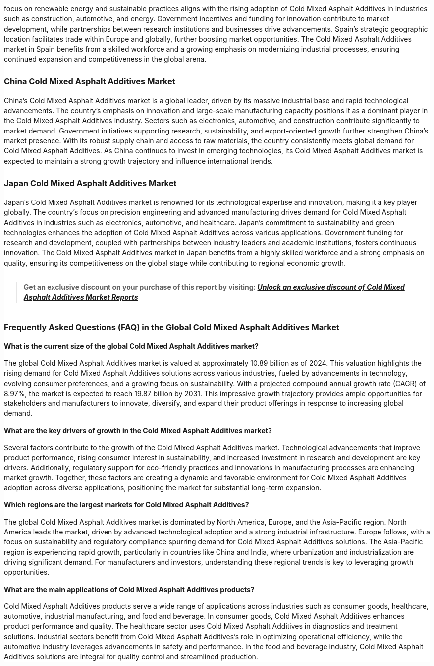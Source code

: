 focus on renewable energy and sustainable practices aligns with the rising adoption of Cold Mixed Asphalt Additives in industries such as construction, automotive, and energy. Government incentives and funding for innovation contribute to market development, while partnerships between research institutions and businesses drive advancements. Spain&rsquo;s strategic geographic location facilitates trade within Europe and globally, further boosting market opportunities. The Cold Mixed Asphalt Additives market in Spain benefits from a skilled workforce and a growing emphasis on modernizing industrial processes, ensuring continued expansion and competitiveness in the global arena.</p><h3>China Cold Mixed Asphalt Additives Market</h3><p>China&rsquo;s Cold Mixed Asphalt Additives market is a global leader, driven by its massive industrial base and rapid technological advancements. The country&rsquo;s emphasis on innovation and large-scale manufacturing capacity positions it as a dominant player in the Cold Mixed Asphalt Additives industry. Sectors such as electronics, automotive, and construction contribute significantly to market demand. Government initiatives supporting research, sustainability, and export-oriented growth further strengthen China&rsquo;s market presence. With its robust supply chain and access to raw materials, the country consistently meets global demand for Cold Mixed Asphalt Additives. As China continues to invest in emerging technologies, its Cold Mixed Asphalt Additives market is expected to maintain a strong growth trajectory and influence international trends.</p><h3>Japan Cold Mixed Asphalt Additives Market</h3><p>Japan&rsquo;s Cold Mixed Asphalt Additives market is renowned for its technological expertise and innovation, making it a key player globally. The country&rsquo;s focus on precision engineering and advanced manufacturing drives demand for Cold Mixed Asphalt Additives in industries such as electronics, automotive, and healthcare. Japan&rsquo;s commitment to sustainability and green technologies enhances the adoption of Cold Mixed Asphalt Additives across various applications. Government funding for research and development, coupled with partnerships between industry leaders and academic institutions, fosters continuous innovation. The Cold Mixed Asphalt Additives market in Japan benefits from a highly skilled workforce and a strong emphasis on quality, ensuring its competitiveness on the global stage while contributing to regional economic growth.</p><hr /><blockquote><p><strong>Get an exclusive discount on your purchase of this report by visiting: <em><a href="://marketresearchpulse.com/ask-for-discount/52334?utm_source=Github&amp;utm_medium=022">Unlock an exclusive discount of Cold Mixed Asphalt Additives Market Reports</a></em>&nbsp;</strong></p></blockquote><hr /><h3>Frequently Asked Questions (FAQ) in the Global Cold Mixed Asphalt Additives Market</h3><p><strong>What is the current size of the global Cold Mixed Asphalt Additives market?</strong></p><p>The global Cold Mixed Asphalt Additives market is valued at approximately 10.89 billion as of 2024. This valuation highlights the rising demand for Cold Mixed Asphalt Additives solutions across various industries, fueled by advancements in technology, evolving consumer preferences, and a growing focus on sustainability. With a projected compound annual growth rate (CAGR) of 8.97%, the market is expected to reach 19.87 billion by 2031. This impressive growth trajectory provides ample opportunities for stakeholders and manufacturers to innovate, diversify, and expand their product offerings in response to increasing global demand.</p><p><strong>What are the key drivers of growth in the Cold Mixed Asphalt Additives market?</strong></p><p>Several factors contribute to the growth of the Cold Mixed Asphalt Additives market. Technological advancements that improve product performance, rising consumer interest in sustainability, and increased investment in research and development are key drivers. Additionally, regulatory support for eco-friendly practices and innovations in manufacturing processes are enhancing market growth. Together, these factors are creating a dynamic and favorable environment for Cold Mixed Asphalt Additives adoption across diverse applications, positioning the market for substantial long-term expansion.</p><p><strong>Which regions are the largest markets for Cold Mixed Asphalt Additives?</strong></p><p>The global Cold Mixed Asphalt Additives market is dominated by North America, Europe, and the Asia-Pacific region. North America leads the market, driven by advanced technological adoption and a strong industrial infrastructure. Europe follows, with a focus on sustainability and regulatory compliance spurring demand for Cold Mixed Asphalt Additives solutions. The Asia-Pacific region is experiencing rapid growth, particularly in countries like China and India, where urbanization and industrialization are driving significant demand. For manufacturers and investors, understanding these regional trends is key to leveraging growth opportunities.</p><p><strong>What are the main applications of Cold Mixed Asphalt Additives products?</strong></p><p>Cold Mixed Asphalt Additives products serve a wide range of applications across industries such as consumer goods, healthcare, automotive, industrial manufacturing, and food and beverage. In consumer goods, Cold Mixed Asphalt Additives enhances product performance and quality. The healthcare sector uses Cold Mixed Asphalt Additives in diagnostics and treatment solutions. Industrial sectors benefit from Cold Mixed Asphalt Additives&rsquo;s role in optimizing operational efficiency, while the automotive industry leverages advancements in safety and performance. In the food and beverage industry, Cold Mixed Asphalt Additives solutions are integral for quality control and streamlined production.